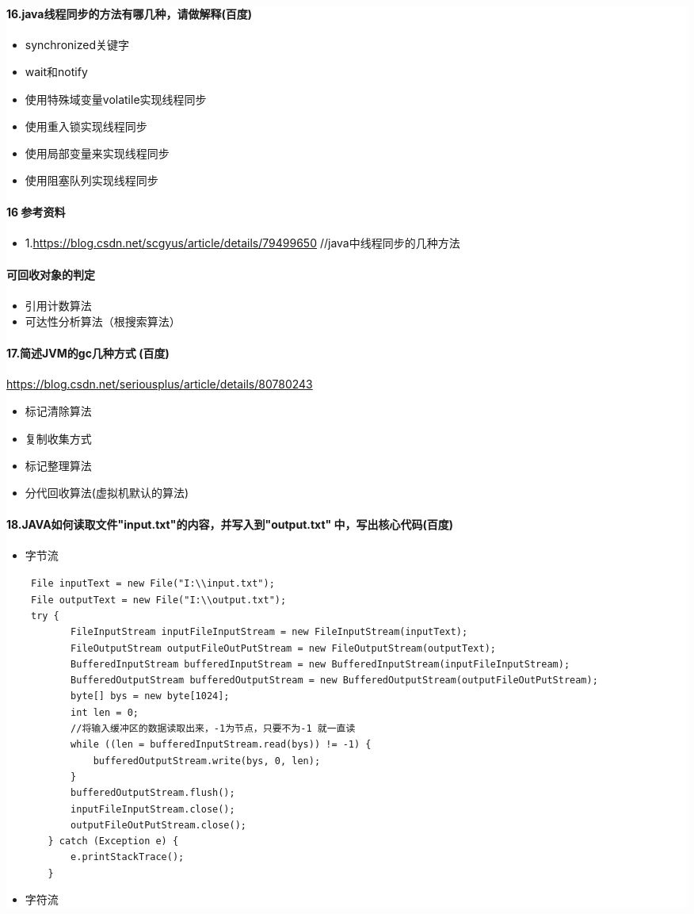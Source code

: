 ####	16.java线程同步的方法有哪几种，请做解释(百度)
-  synchronized关键字

-  wait和notify

-  使用特殊域变量volatile实现线程同步

-  使用重入锁实现线程同步

-  使用局部变量来实现线程同步

- 使用阻塞队列实现线程同步

####	16 参考资料
-	1.https://blog.csdn.net/scgyus/article/details/79499650			//java中线程同步的几种方法

####	可回收对象的判定
-	引用计数算法
-	可达性分析算法（根搜索算法）


####	17.简述JVM的gc几种方式 (百度)
https://blog.csdn.net/seriousplus/article/details/80780243
-  标记清除算法

-  复制收集方式

-  标记整理算法

-	 分代回收算法(虚拟机默认的算法)
####	18.JAVA如何读取文件"input.txt"的内容，并写入到"output.txt" 中，写出核心代码(百度)

-	字节流

		 File inputText = new File("I:\\input.txt");
		 File outputText = new File("I:\\output.txt");
		 try {
	            FileInputStream inputFileInputStream = new FileInputStream(inputText);
	            FileOutputStream outputFileOutPutStream = new FileOutputStream(outputText);
	            BufferedInputStream bufferedInputStream = new BufferedInputStream(inputFileInputStream);
	            BufferedOutputStream bufferedOutputStream = new BufferedOutputStream(outputFileOutPutStream);
	            byte[] bys = new byte[1024];
	            int len = 0;
				//将输入缓冲区的数据读取出来，-1为节点，只要不为-1 就一直读
	            while ((len = bufferedInputStream.read(bys)) != -1) {
	                bufferedOutputStream.write(bys, 0, len);
	            }
	            bufferedOutputStream.flush();
	            inputFileInputStream.close();
	            outputFileOutPutStream.close();
	        } catch (Exception e) {
	            e.printStackTrace();
	        }
-	 字符流
